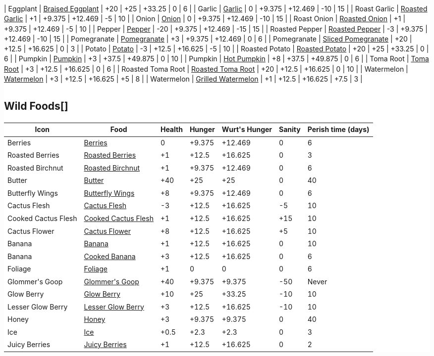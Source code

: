 | Eggplant | [Braised Eggplant](/wiki/Eggplant "Eggplant") | +20 | +25 | +33.25 | 0 | 6 |
| Garlic | [Garlic](/wiki/Garlic "Garlic") | 0 | +9.375 | +12.469 | -10 | 15 |
| Roast Garlic | [Roasted Garlic](/wiki/Garlic "Garlic") | +1 | +9.375 | +12.469 | -5 | 10 |
| Onion | [Onion](/wiki/Onion "Onion") | 0 | +9.375 | +12.469 | -10 | 15 |
| Roast Onion | [Roasted Onion](/wiki/Onion "Onion") | +1 | +9.375 | +12.469 | -5 | 10 |
| Pepper | [Pepper](/wiki/Pepper "Pepper") | -20 | +9.375 | +12.469 | -15 | 15 |
| Roasted Pepper | [Roasted Pepper](/wiki/Pepper "Pepper") | -3 | +9.375 | +12.469 | -10 | 15 |
| Pomegranate | [Pomegranate](/wiki/Pomegranate "Pomegranate") | +3 | +9.375 | +12.469 | 0 | 6 |
| Pomegranate | [Sliced Pomegranate](/wiki/Pomegranate "Pomegranate") | +20 | +12.5 | +16.625 | 0 | 3 |
| Potato | [Potato](/wiki/Potato "Potato") | -3 | +12.5 | +16.625 | -5 | 10 |
| Roasted Potato | [Roasted Potato](/wiki/Potato "Potato") | +20 | +25 | +33.25 | 0 | 6 |
| Pumpkin | [Pumpkin](/wiki/Pumpkin "Pumpkin") | +3 | +37.5 | +49.875 | 0 | 10 |
| Pumpkin | [Hot Pumpkin](/wiki/Pumpkin "Pumpkin") | +8 | +37.5 | +49.875 | 0 | 6 |
| Toma Root | [Toma Root](/wiki/Toma_Root "Toma Root") | +3 | +12.5 | +16.625 | 0 | 6 |
| Roasted Toma Root | [Roasted Toma Root](/wiki/Toma_Root "Toma Root") | +20 | +12.5 | +16.625 | 0 | 10 |
| Watermelon | [Watermelon](/wiki/Watermelon "Watermelon") | +3 | +12.5 | +16.625 | +5 | 8 |
| Watermelon | [Grilled Watermelon](/wiki/Watermelon "Watermelon") | +1 | +12.5 | +16.625 | +7.5 | 3 |

## Wild Foods[]

| Icon | Food | Health | Hunger | Wurt's Hunger | Sanity | Perish time (days) |
| --- | --- | --- | --- | --- | --- | --- |
| Berries | [Berries](/wiki/Berries "Berries") | 0 | +9.375 | +12.469 | 0 | 6 |
| Roasted Berries | [Roasted Berries](/wiki/Roasted_Berries "Roasted Berries") | +1 | +12.5 | +16.625 | 0 | 3 |
| Roasted Birchnut | [Roasted Birchnut](/wiki/Roasted_Birchnut "Roasted Birchnut") | +1 | +9.375 | +12.469 | 0 | 6 |
| Butter | [Butter](/wiki/Butter "Butter") | +40 | +25 | +25 | 0 | 40 |
| Butterfly Wings | [Butterfly Wings](/wiki/Butterfly_Wings "Butterfly Wings") | +8 | +9.375 | +12.469 | 0 | 6 |
| Cactus Flesh | [Cactus Flesh](/wiki/Cactus_Flesh "Cactus Flesh") | -3 | +12.5 | +16.625 | -5 | 10 |
| Cooked Cactus Flesh | [Cooked Cactus Flesh](/wiki/Cooked_Cactus_Flesh "Cooked Cactus Flesh") | +1 | +12.5 | +16.625 | +15 | 10 |
| Cactus Flower | [Cactus Flower](/wiki/Cactus_Flower "Cactus Flower") | +8 | +12.5 | +16.625 | +5 | 10 |
| Banana | [Banana](/wiki/Banana "Banana") | +1 | +12.5 | +16.625 | 0 | 10 |
| Banana | [Cooked Banana](/wiki/Banana "Banana") | +3 | +12.5 | +16.625 | 0 | 6 |
| Foliage | [Foliage](/wiki/Foliage "Foliage") | +1 | 0 | 0 | 0 | 6 |
| Glommer's Goop | [Glommer's Goop](/wiki/Glommer%27s_Goop "Glommer's Goop") | +40 | +9.375 | +9.375 | -50 | Never |
| Glow Berry | [Glow Berry](/wiki/Glow_Berry "Glow Berry") | +10 | +25 | +33.25 | -10 | 10 |
| Lesser Glow Berry | [Lesser Glow Berry](/wiki/Lesser_Glow_Berry "Lesser Glow Berry") | +3 | +12.5 | +16.625 | -10 | 10 |
| Honey | [Honey](/wiki/Honey "Honey") | +3 | +9.375 | +9.375 | 0 | 40 |
| Ice | [Ice](/wiki/Ice "Ice") | +0.5 | +2.3 | +2.3 | 0 | 3 |
| Juicy Berries | [Juicy Berries](/wiki/Juicy_Berries "Juicy Berries") | +1 | +12.5 | +16.625 | 0 | 2 |